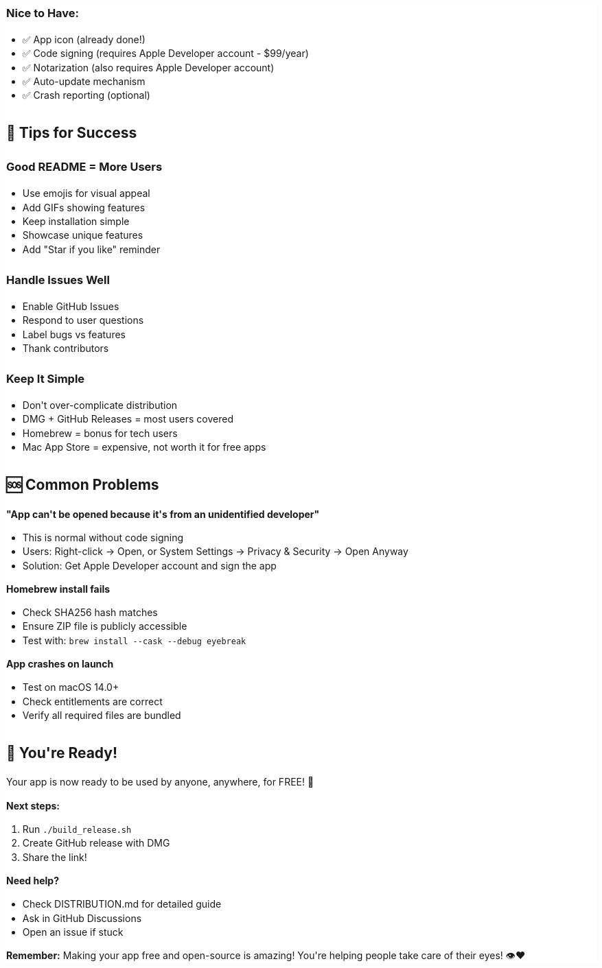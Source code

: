### Nice to Have:
- ✅ App icon (already done!)
- ✅ Code signing (requires Apple Developer account - $99/year)
- ✅ Notarization (also requires Apple Developer account)
- ✅ Auto-update mechanism
- ✅ Crash reporting (optional)

## 🎨 Tips for Success

### Good README = More Users
- Use emojis for visual appeal
- Add GIFs showing features
- Keep installation simple
- Showcase unique features
- Add "Star if you like" reminder

### Handle Issues Well
- Enable GitHub Issues
- Respond to user questions
- Label bugs vs features
- Thank contributors

### Keep It Simple
- Don't over-complicate distribution
- DMG + GitHub Releases = most users covered
- Homebrew = bonus for tech users
- Mac App Store = expensive, not worth it for free apps

## 🆘 Common Problems

**"App can't be opened because it's from an unidentified developer"**
- This is normal without code signing
- Users: Right-click → Open, or System Settings → Privacy & Security → Open Anyway
- Solution: Get Apple Developer account and sign the app

**Homebrew install fails**
- Check SHA256 hash matches
- Ensure ZIP file is publicly accessible
- Test with: `brew install --cask --debug eyebreak`

**App crashes on launch**
- Test on macOS 14.0+
- Check entitlements are correct
- Verify all required files are bundled

## 🎊 You're Ready!

Your app is now ready to be used by anyone, anywhere, for FREE! 🚀

**Next steps:**
1. Run `./build_release.sh`
2. Create GitHub release with DMG
3. Share the link!

**Need help?**
- Check DISTRIBUTION.md for detailed guide
- Ask in GitHub Discussions
- Open an issue if stuck

**Remember:**
Making your app free and open-source is amazing! 
You're helping people take care of their eyes! 👁️❤️
